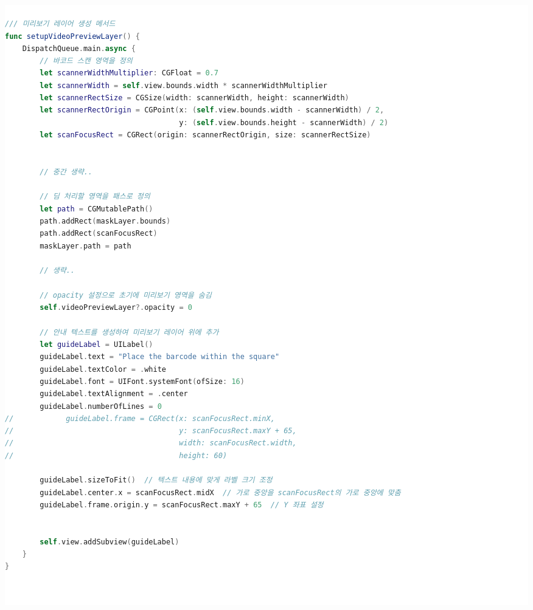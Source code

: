 ```swift

/// 미리보기 레이어 생성 메서드
func setupVideoPreviewLayer() {
    DispatchQueue.main.async {
        // 바코드 스캔 영역을 정의
        let scannerWidthMultiplier: CGFloat = 0.7
        let scannerWidth = self.view.bounds.width * scannerWidthMultiplier
        let scannerRectSize = CGSize(width: scannerWidth, height: scannerWidth)
        let scannerRectOrigin = CGPoint(x: (self.view.bounds.width - scannerWidth) / 2,
                                        y: (self.view.bounds.height - scannerWidth) / 2)
        let scanFocusRect = CGRect(origin: scannerRectOrigin, size: scannerRectSize)


        // 중간 생략..
        
        // 딤 처리할 영역을 패스로 정의
        let path = CGMutablePath()
        path.addRect(maskLayer.bounds)
        path.addRect(scanFocusRect)
        maskLayer.path = path
        
        // 생략..
        
        // opacity 설정으로 초기에 미리보기 영역을 숨김
        self.videoPreviewLayer?.opacity = 0
        
        // 안내 텍스트를 생성하여 미리보기 레이어 위에 추가
        let guideLabel = UILabel()
        guideLabel.text = "Place the barcode within the square"
        guideLabel.textColor = .white
        guideLabel.font = UIFont.systemFont(ofSize: 16)
        guideLabel.textAlignment = .center
        guideLabel.numberOfLines = 0
//            guideLabel.frame = CGRect(x: scanFocusRect.minX,
//                                      y: scanFocusRect.maxY + 65,
//                                      width: scanFocusRect.width,
//                                      height: 60)
        
        guideLabel.sizeToFit()  // 텍스트 내용에 맞게 라벨 크기 조정
        guideLabel.center.x = scanFocusRect.midX  // 가로 중앙을 scanFocusRect의 가로 중앙에 맞춤
        guideLabel.frame.origin.y = scanFocusRect.maxY + 65  // Y 좌표 설정

        
        self.view.addSubview(guideLabel)
    }
}

```
<br>
<br>
